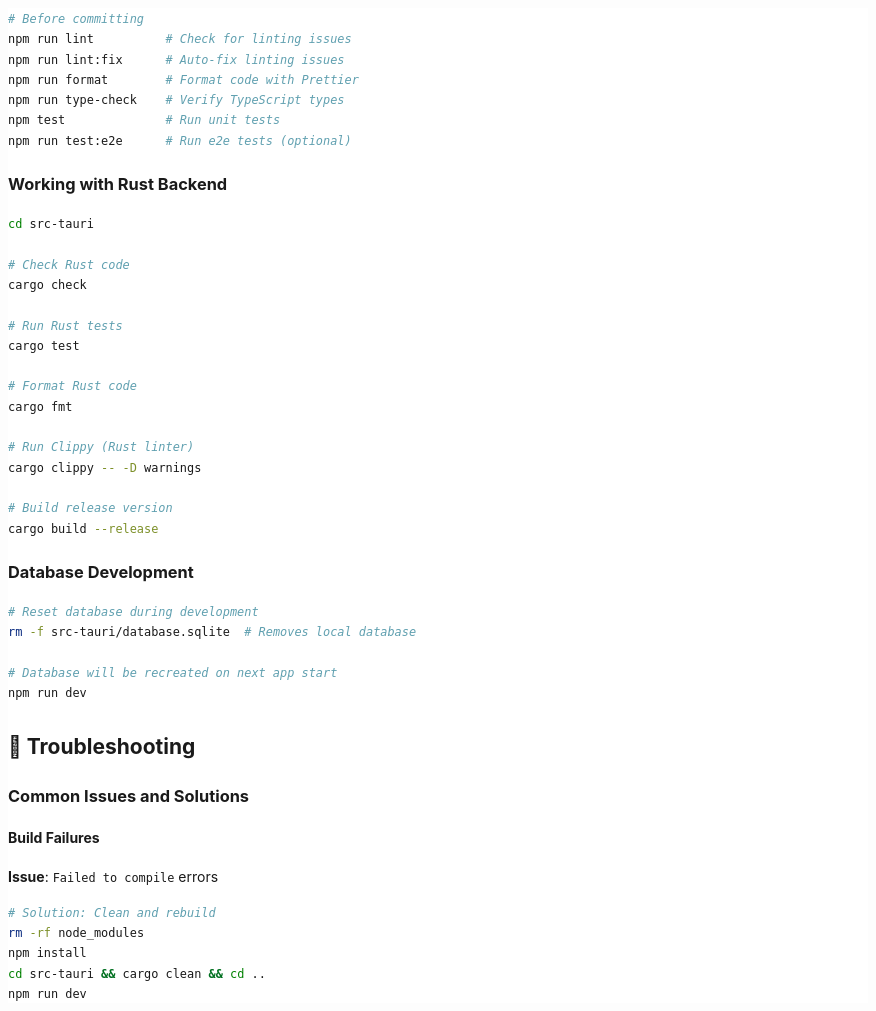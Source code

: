 ```bash
# Before committing
npm run lint          # Check for linting issues
npm run lint:fix      # Auto-fix linting issues
npm run format        # Format code with Prettier
npm run type-check    # Verify TypeScript types
npm test              # Run unit tests
npm run test:e2e      # Run e2e tests (optional)
```

### Working with Rust Backend

```bash
cd src-tauri

# Check Rust code
cargo check

# Run Rust tests
cargo test

# Format Rust code
cargo fmt

# Run Clippy (Rust linter)
cargo clippy -- -D warnings

# Build release version
cargo build --release
```

### Database Development

```bash
# Reset database during development
rm -f src-tauri/database.sqlite  # Removes local database

# Database will be recreated on next app start
npm run dev
```

## 🐛 Troubleshooting

### Common Issues and Solutions

#### Build Failures

**Issue**: `Failed to compile` errors
```bash
# Solution: Clean and rebuild
rm -rf node_modules
npm install
cd src-tauri && cargo clean && cd ..
npm run dev
```
